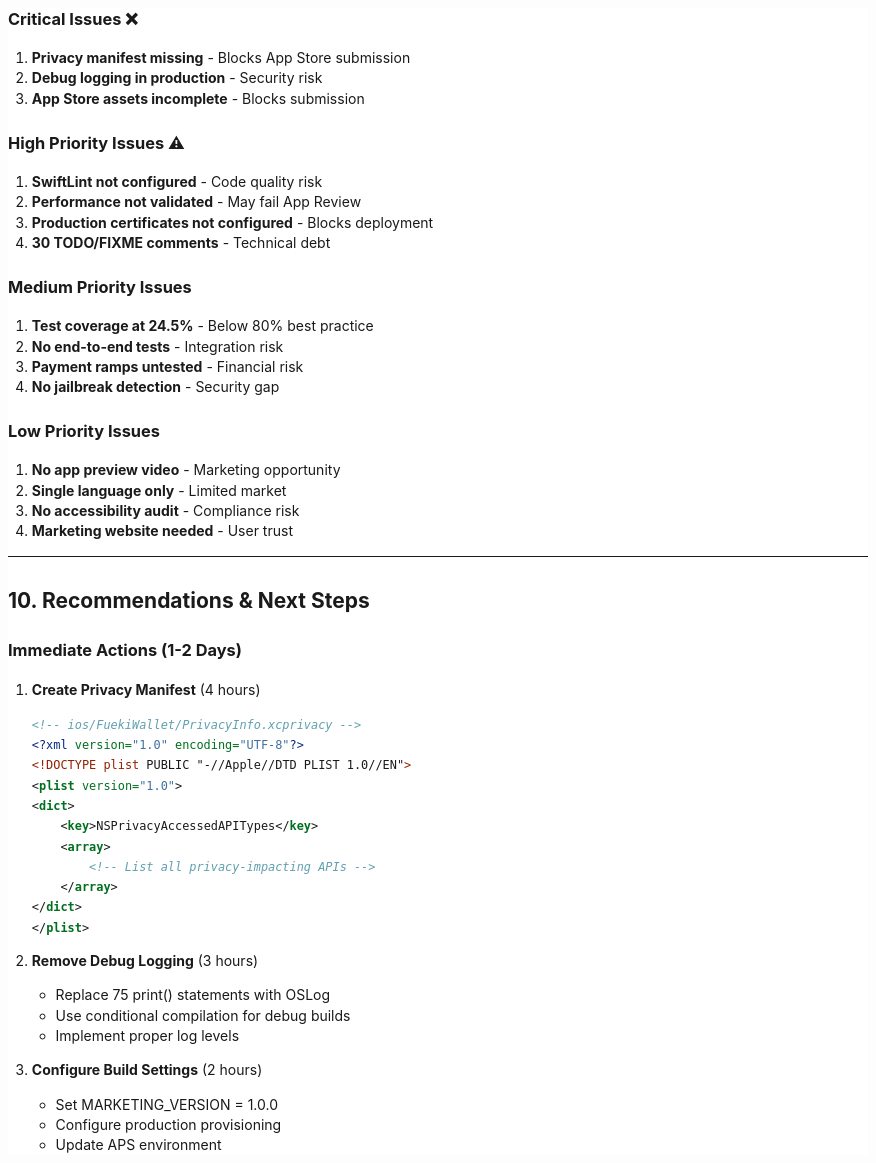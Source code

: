 ### Critical Issues ❌
1. **Privacy manifest missing** - Blocks App Store submission
2. **Debug logging in production** - Security risk
3. **App Store assets incomplete** - Blocks submission

### High Priority Issues ⚠️
1. **SwiftLint not configured** - Code quality risk
2. **Performance not validated** - May fail App Review
3. **Production certificates not configured** - Blocks deployment
4. **30 TODO/FIXME comments** - Technical debt

### Medium Priority Issues
1. **Test coverage at 24.5%** - Below 80% best practice
2. **No end-to-end tests** - Integration risk
3. **Payment ramps untested** - Financial risk
4. **No jailbreak detection** - Security gap

### Low Priority Issues
1. **No app preview video** - Marketing opportunity
2. **Single language only** - Limited market
3. **No accessibility audit** - Compliance risk
4. **Marketing website needed** - User trust

---

## 10. Recommendations & Next Steps

### Immediate Actions (1-2 Days)

1. **Create Privacy Manifest** (4 hours)
   ```xml
   <!-- ios/FuekiWallet/PrivacyInfo.xcprivacy -->
   <?xml version="1.0" encoding="UTF-8"?>
   <!DOCTYPE plist PUBLIC "-//Apple//DTD PLIST 1.0//EN">
   <plist version="1.0">
   <dict>
       <key>NSPrivacyAccessedAPITypes</key>
       <array>
           <!-- List all privacy-impacting APIs -->
       </array>
   </dict>
   </plist>
   ```

2. **Remove Debug Logging** (3 hours)
   - Replace 75 print() statements with OSLog
   - Use conditional compilation for debug builds
   - Implement proper log levels

3. **Configure Build Settings** (2 hours)
   - Set MARKETING_VERSION = 1.0.0
   - Configure production provisioning
   - Update APS environment
